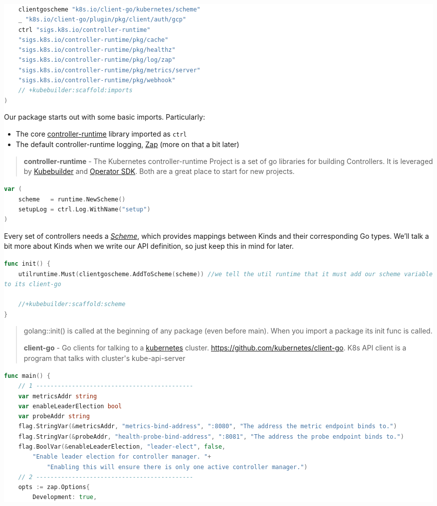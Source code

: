 ```go
    clientgoscheme "k8s.io/client-go/kubernetes/scheme"
    _ "k8s.io/client-go/plugin/pkg/client/auth/gcp"
    ctrl "sigs.k8s.io/controller-runtime"
    "sigs.k8s.io/controller-runtime/pkg/cache"
    "sigs.k8s.io/controller-runtime/pkg/healthz"
    "sigs.k8s.io/controller-runtime/pkg/log/zap"
    "sigs.k8s.io/controller-runtime/pkg/metrics/server"
    "sigs.k8s.io/controller-runtime/pkg/webhook"
    // +kubebuilder:scaffold:imports
)
```

Our package starts out with some basic imports. Particularly:

- The core [controller-runtime](https://pkg.go.dev/sigs.k8s.io/controller-runtime?tab=doc) library imported as `ctrl`
- The default controller-runtime logging, [Zap](https://pkg.go.dev/go.uber.org/zap) (more on that a bit later)

> **controller-runtime** - The Kubernetes controller-runtime Project is a set of go libraries for building Controllers. It is leveraged by [Kubebuilder](https://book.kubebuilder.io/) and [Operator SDK](https://github.com/operator-framework/operator-sdk). Both are a great place to start for new projects.

```go
var (
    scheme   = runtime.NewScheme()
    setupLog = ctrl.Log.WithName("setup")
)
```

Every set of controllers needs a [*Scheme*](https://book.kubebuilder.io/cronjob-tutorial/gvks#err-but-whats-that-scheme-thing), which provides mappings between Kinds and their corresponding Go types. We’ll talk a bit more about Kinds when we write our API definition, so just keep this in mind for later.

```go
func init() {
    utilruntime.Must(clientgoscheme.AddToScheme(scheme)) //we tell the util runtime that it must add our scheme variable to its client-go

    //+kubebuilder:scaffold:scheme
}
```

> golang::init() is called at the beginning of any package (even before main). When you import a package its init func is called.
>
> **client-go** - Go clients for talking to a [kubernetes](http://kubernetes.io/) cluster. https://github.com/kubernetes/client-go. K8s API client is a program that talks with cluster's kube-api-server

```go
func main() {
    // 1 --------------------------------------------
    var metricsAddr string
    var enableLeaderElection bool
    var probeAddr string
    flag.StringVar(&metricsAddr, "metrics-bind-address", ":8080", "The address the metric endpoint binds to.")
    flag.StringVar(&probeAddr, "health-probe-bind-address", ":8081", "The address the probe endpoint binds to.")
    flag.BoolVar(&enableLeaderElection, "leader-elect", false,
        "Enable leader election for controller manager. "+
            "Enabling this will ensure there is only one active controller manager.")
    // 2 --------------------------------------------
    opts := zap.Options{
        Development: true,
```